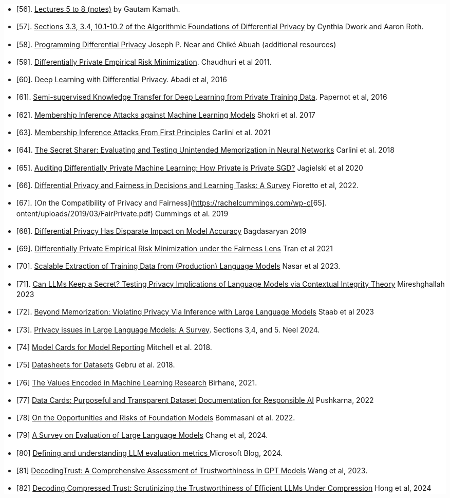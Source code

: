 
- <a id="r56">[56].</a> <a href="http://www.gautamkamath.com/courses/CS860-fa2022-files/" rel="external nofollow noopener" target="_blank">Lectures 5 to 8 (notes)</a> by Gautam Kamath.
- <a id="r57">[57].</a> <a href="https://www.cis.upenn.edu/~aaroth/Papers/privacybook.pdf" rel="external nofollow noopener" target="_blank">Sections  3.3, 3.4, 10.1-10.2 of the Algorithmic Foundations of Differential Privacy</a> by Cynthia Dwork and Aaron Roth.
- <a id="r58">[58].</a> <a href="https://programming-dp.com/cover.html" rel="external nofollow noopener" target="_blank">Programming Differential Privacy</a> Joseph P. Near and Chiké Abuah (additional resources)

- <a id="r59">[59].</a> [Differentially Private Empirical Risk Minimization](https://www.jmlr.org/papers/volume12/chaudhuri11a/chaudhuri11a.pdf). Chaudhuri et al 2011.
- <a id="r60">[60].</a> [Deep Learning with Differential Privacy](https://arxiv.org/abs/1607.00133). Abadi et al, 2016
- <a id="r61">[61].</a> [Semi-supervised Knowledge Transfer for Deep Learning from Private Training Data](https://arxiv.org/abs/1610.05755). Papernot et al, 2016


- <a id="r62">[62].</a> [Membership Inference Attacks against Machine Learning Models](https://arxiv.org/abs/1610.05820) Shokri et al. 2017
- <a id="r63">[63].</a> [Membership Inference Attacks From First Principles](https://arxiv.org/abs/2112.03570) Carlini et al. 2021
- <a id="r64">[64].</a> [The Secret Sharer: Evaluating and Testing Unintended Memorization in Neural Networks](https://arxiv.org/abs/1802.08232) Carlini et al. 2018
- <a id="r65">[65].</a> [Auditing Differentially Private Machine Learning: How Private is Private SGD?](https://arxiv.org/abs/2006.07709)  Jagielski et al 2020


- <a id="r66">[66].</a> [Differential Privacy and Fairness in Decisions and Learning Tasks: A Survey](https://arxiv.org/abs/2202.08187) Fioretto et al, 2022.
- <a id="r67">[67].</a> [On the Compatibility of Privacy and Fairness](https://rachelcummings.com/wp-c<a id="r65">[65].</a> ontent/uploads/2019/03/FairPrivate.pdf) Cummings et al. 2019
- <a id="r68">[68].</a> [Differential Privacy Has Disparate Impact on Model Accuracy](https://arxiv.org/abs/1905.12101) Bagdasaryan 2019
- <a id="r69">[69].</a> [Differentially Private Empirical Risk Minimization under the Fairness Lens](https://arxiv.org/abs/2106.02674) Tran et al 2021

- <a id="r70">[70].</a> [Scalable Extraction of Training Data from (Production) Language Models](https://arxiv.org/abs/2311.17035) Nasar et al 2023.
- <a id="r71">[71].</a> [Can LLMs Keep a Secret? Testing Privacy Implications of Language Models via Contextual Integrity Theory](https://arxiv.org/abs/2310.17884?context=cs) Mireshghallah 2023
- <a id="r72">[72].</a> [Beyond Memorization: Violating Privacy Via Inference with Large Language Models](https://arxiv.org/abs/2310.07298v1) Staab et al 2023
- <a id="r73">[73].</a> [Privacy issues in Large Language Models: A Survey](https://arxiv.org/pdf/2312.06717.pdf). Sections 3,4, and 5. Neel 2024. 

- <a id="r74">[74]</a> [Model Cards for Model Reporting](1810.03993) Mitchell et al. 2018.
- <a id="r75">[75]</a> [Datasheets for Datasets](https://arxiv.org/abs/1803.09010) Gebru et al. 2018.
- <a id="r76">[76]</a> [The Values Encoded in Machine Learning Research](https://arxiv.org/abs/2106.15590) Birhane, 2021.
- <a id="r77">[77]</a> [Data Cards: Purposeful and Transparent Dataset Documentation for Responsible AI](https://dl.acm.org/doi/abs/10.1145/3531146.3533231) Pushkarna, 2022


- <a id="r78">[78]</a> [On the Opportunities and Risks of Foundation Models](https://arxiv.org/abs/2108.07258) Bommasani et al. 2022.
- <a id="r79">[79]</a> [A Survey on Evaluation of Large Language Models](https://arxiv.org/abs/2307.03109) Chang et al, 2024.
- <a id="r80">[80]</a> [Defining and understanding LLM evaluation metrics
](https://learn.microsoft.com/en-us/ai/playbook/technology-guidance/generative-ai/working-with-llms/eval-metrics) Microsoft Blog, 2024.
- <a id="r81">[81]</a> [DecodingTrust: A Comprehensive Assessment of Trustworthiness in GPT Models](https://arxiv.org/abs/2306.11698) Wang et al, 2023.
- <a id="r82">[82]</a> [Decoding Compressed Trust: Scrutinizing the Trustworthiness of Efficient LLMs Under Compression](https://arxiv.org/pdf/2403.15447.pdf) Hong et al, 2024
